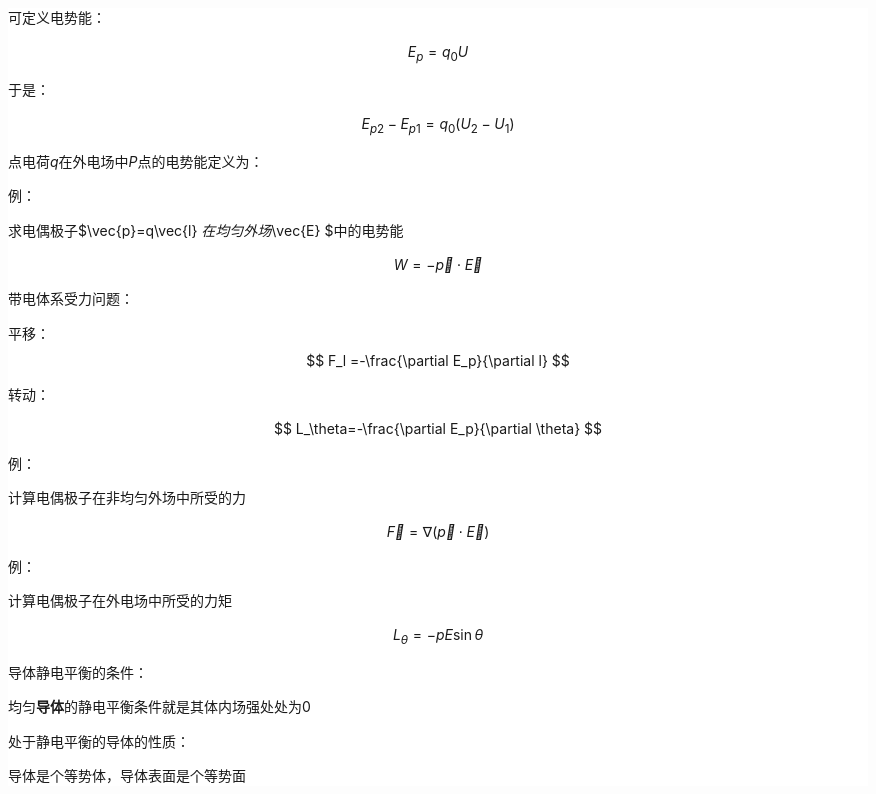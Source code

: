 可定义电势能：

$$
E_p=q_0U
$$


于是：

$$
E_{p2}-E_{p1}=q_0(U_2-U_1)
$$

点电荷$q$在外电场中$P$点的电势能定义为：



例：

求电偶极子$\vec{p}=q\vec{l} $在均匀外场$\vec{E} $中的电势能

$$
W=-\vec{p}\cdot\vec{E}
$$

带电体系受力问题：

平移：
$$
F_l
=-\frac{\partial E_p}{\partial l}
$$

转动：

$$
L_\theta=-\frac{\partial E_p}{\partial \theta}
$$

例：

计算电偶极子在非均匀外场中所受的力

$$
\vec{F}=\nabla(\vec{p}\cdot\vec{E})
$$

例：

计算电偶极子在外电场中所受的力矩

$$
L_\theta=-pE\sin\theta
$$

导体静电平衡的条件：

均匀**导体**的静电平衡条件就是其体内场强处处为$0$

处于静电平衡的导体的性质：

导体是个等势体，导体表面是个等势面
